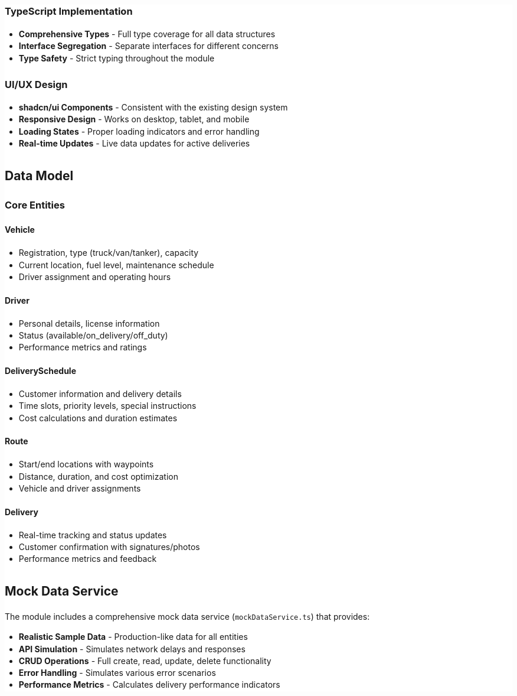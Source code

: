 ### TypeScript Implementation
- **Comprehensive Types** - Full type coverage for all data structures
- **Interface Segregation** - Separate interfaces for different concerns
- **Type Safety** - Strict typing throughout the module

### UI/UX Design
- **shadcn/ui Components** - Consistent with the existing design system
- **Responsive Design** - Works on desktop, tablet, and mobile
- **Loading States** - Proper loading indicators and error handling
- **Real-time Updates** - Live data updates for active deliveries

## Data Model

### Core Entities

#### Vehicle
- Registration, type (truck/van/tanker), capacity
- Current location, fuel level, maintenance schedule
- Driver assignment and operating hours

#### Driver
- Personal details, license information
- Status (available/on_delivery/off_duty)
- Performance metrics and ratings

#### DeliverySchedule
- Customer information and delivery details
- Time slots, priority levels, special instructions
- Cost calculations and duration estimates

#### Route
- Start/end locations with waypoints
- Distance, duration, and cost optimization
- Vehicle and driver assignments

#### Delivery
- Real-time tracking and status updates
- Customer confirmation with signatures/photos
- Performance metrics and feedback

## Mock Data Service

The module includes a comprehensive mock data service (`mockDataService.ts`) that provides:

- **Realistic Sample Data** - Production-like data for all entities
- **API Simulation** - Simulates network delays and responses
- **CRUD Operations** - Full create, read, update, delete functionality
- **Error Handling** - Simulates various error scenarios
- **Performance Metrics** - Calculates delivery performance indicators

